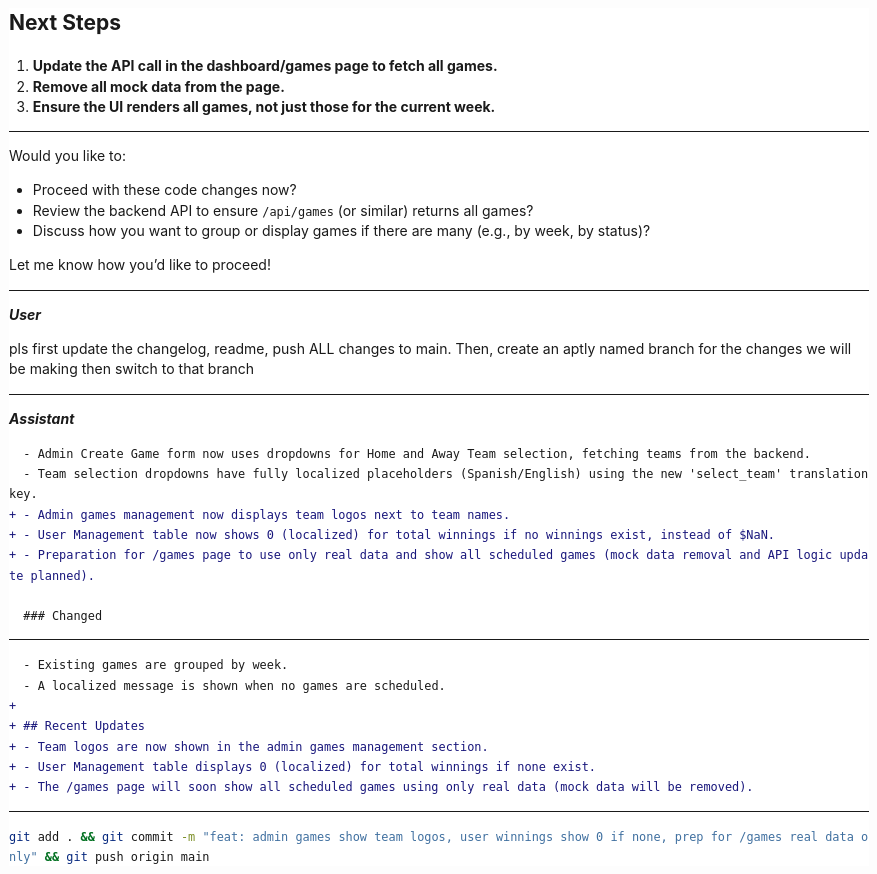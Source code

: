 
## **Next Steps**

1. **Update the API call in the dashboard/games page to fetch all games.**
2. **Remove all mock data from the page.**
3. **Ensure the UI renders all games, not just those for the current week.**

---

Would you like to:
- Proceed with these code changes now?
- Review the backend API to ensure `/api/games` (or similar) returns all games?
- Discuss how you want to group or display games if there are many (e.g., by week, by status)?

Let me know how you’d like to proceed!

---

_**User**_

pls first update the changelog, readme, push ALL changes to main. Then, create an aptly named branch for the changes we will be making then switch to that branch

---

_**Assistant**_

```diff
  - Admin Create Game form now uses dropdowns for Home and Away Team selection, fetching teams from the backend.
  - Team selection dropdowns have fully localized placeholders (Spanish/English) using the new 'select_team' translation key.
+ - Admin games management now displays team logos next to team names.
+ - User Management table now shows 0 (localized) for total winnings if no winnings exist, instead of $NaN.
+ - Preparation for /games page to use only real data and show all scheduled games (mock data removal and API logic update planned).
  
  ### Changed
```

---

```diff
  - Existing games are grouped by week.
  - A localized message is shown when no games are scheduled.
+ 
+ ## Recent Updates
+ - Team logos are now shown in the admin games management section.
+ - User Management table displays 0 (localized) for total winnings if none exist.
+ - The /games page will soon show all scheduled games using only real data (mock data will be removed).
```

---

```bash
git add . && git commit -m "feat: admin games show team logos, user winnings show 0 if none, prep for /games real data only" && git push origin main
```
